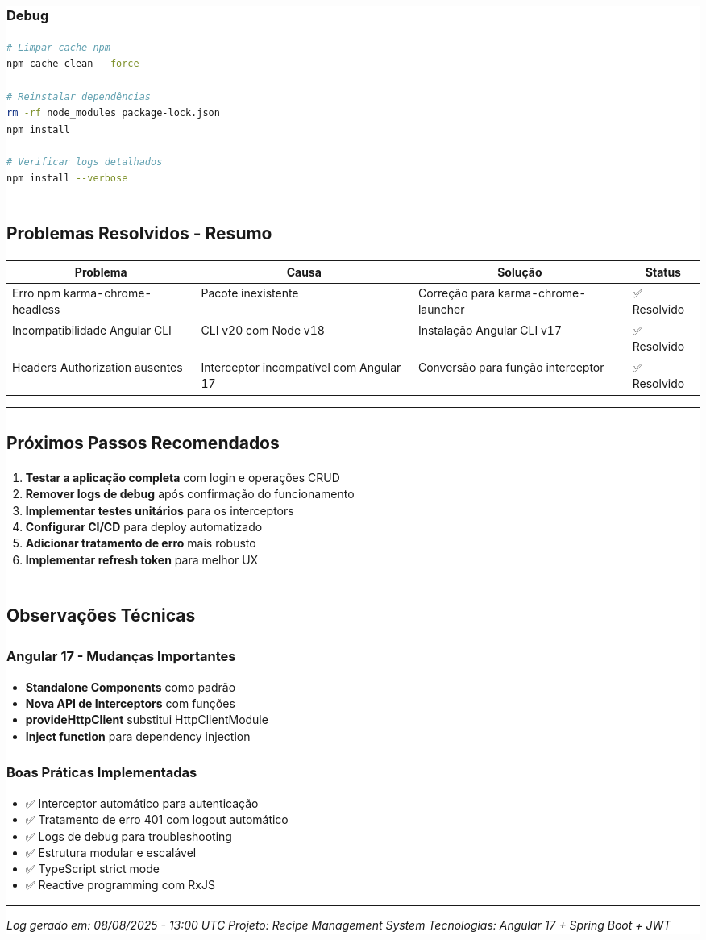 ### Debug
```bash
# Limpar cache npm
npm cache clean --force

# Reinstalar dependências
rm -rf node_modules package-lock.json
npm install

# Verificar logs detalhados
npm install --verbose
```

---

## Problemas Resolvidos - Resumo

| Problema | Causa | Solução | Status |
|----------|-------|---------|--------|
| Erro npm karma-chrome-headless | Pacote inexistente | Correção para karma-chrome-launcher | ✅ Resolvido |
| Incompatibilidade Angular CLI | CLI v20 com Node v18 | Instalação Angular CLI v17 | ✅ Resolvido |
| Headers Authorization ausentes | Interceptor incompatível com Angular 17 | Conversão para função interceptor | ✅ Resolvido |

---

## Próximos Passos Recomendados

1. **Testar a aplicação completa** com login e operações CRUD
2. **Remover logs de debug** após confirmação do funcionamento
3. **Implementar testes unitários** para os interceptors
4. **Configurar CI/CD** para deploy automatizado
5. **Adicionar tratamento de erro** mais robusto
6. **Implementar refresh token** para melhor UX

---

## Observações Técnicas

### Angular 17 - Mudanças Importantes
- **Standalone Components** como padrão
- **Nova API de Interceptors** com funções
- **provideHttpClient** substitui HttpClientModule
- **Inject function** para dependency injection

### Boas Práticas Implementadas
- ✅ Interceptor automático para autenticação
- ✅ Tratamento de erro 401 com logout automático
- ✅ Logs de debug para troubleshooting
- ✅ Estrutura modular e escalável
- ✅ TypeScript strict mode
- ✅ Reactive programming com RxJS

---

*Log gerado em: 08/08/2025 - 13:00 UTC*
*Projeto: Recipe Management System*
*Tecnologias: Angular 17 + Spring Boot + JWT*
